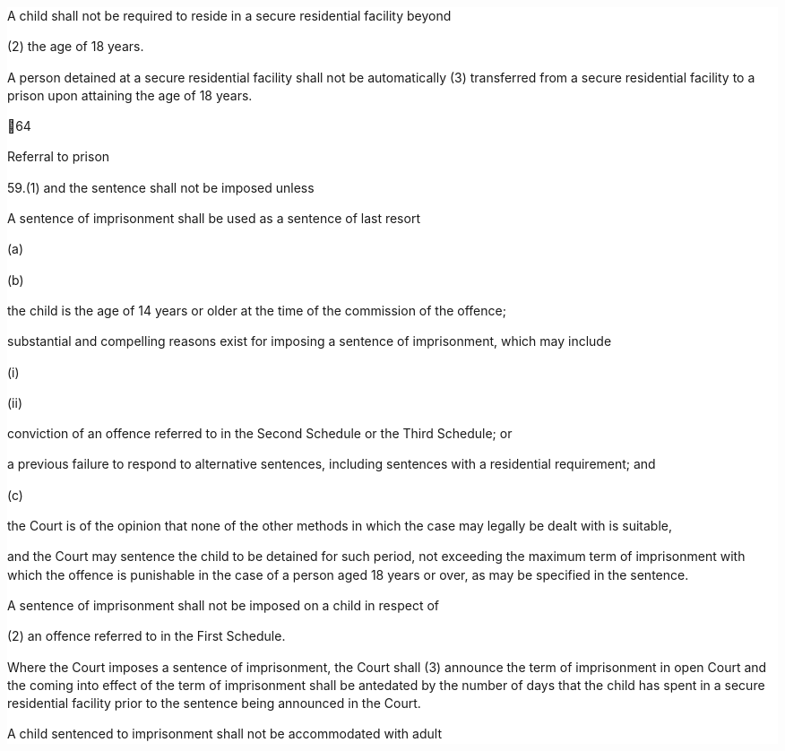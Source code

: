 A child shall not be required to reside in a secure residential facility beyond

(2)
the age of 18 years.

A person detained at a secure residential facility shall not be automatically
(3)
transferred from a secure residential facility to a prison upon attaining the age of
18 years.

64

Referral to prison

59.(1)
and the sentence shall not be imposed unless

A sentence of imprisonment shall be used as a sentence of last resort

(a)

(b)

the child is the age of 14 years or older at the time of the commission
of the offence;

substantial and compelling reasons exist for imposing a sentence of
imprisonment, which may include

(i)

(ii)

conviction of an offence referred to in the Second Schedule or the
Third Schedule; or

a previous failure to respond to alternative sentences, including
sentences with a residential requirement; and

(c)

the Court is of the opinion that none of the other methods in which the
case may legally be dealt with is suitable,

and the Court may sentence the child to be detained for such period, not exceeding
the maximum term of imprisonment with which the offence is punishable in the
case of a person aged 18 years or over, as may be specified in the sentence.

A sentence of imprisonment shall not be imposed on a child in respect of

(2)
an offence referred to in the First Schedule.

Where  the  Court  imposes  a  sentence  of  imprisonment,  the  Court  shall
(3)
announce the term of imprisonment in open Court and the coming into effect of
the term of imprisonment shall be antedated by the number of days that the child
has spent in a secure residential facility prior to the sentence being announced in
the Court.

A child sentenced to imprisonment shall not be accommodated with adult
